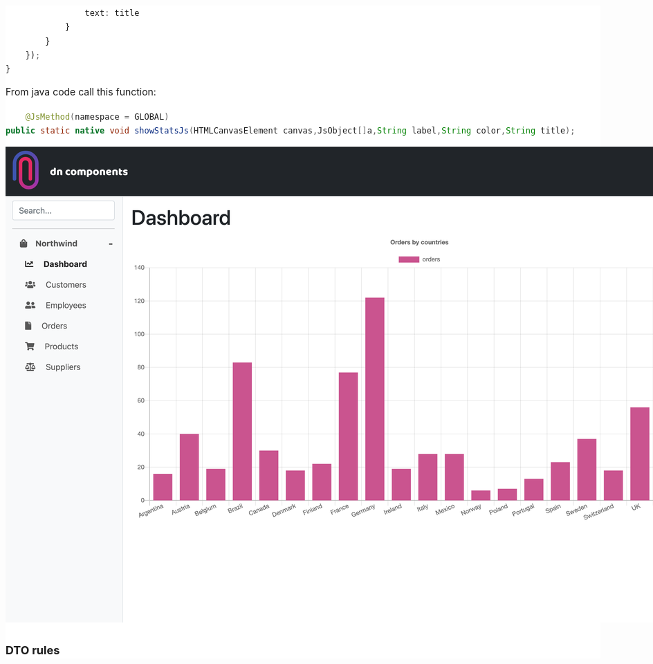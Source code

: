 ```javascript
                text: title
            }
        }
    });
}

```

From java code call this function:

```java
    @JsMethod(namespace = GLOBAL)
public static native void showStatsJs(HTMLCanvasElement canvas,JsObject[]a,String label,String color,String title);
```

<div style="width:1200px">

![p1](screenshots/p1.png)

</div>

### DTO rules
